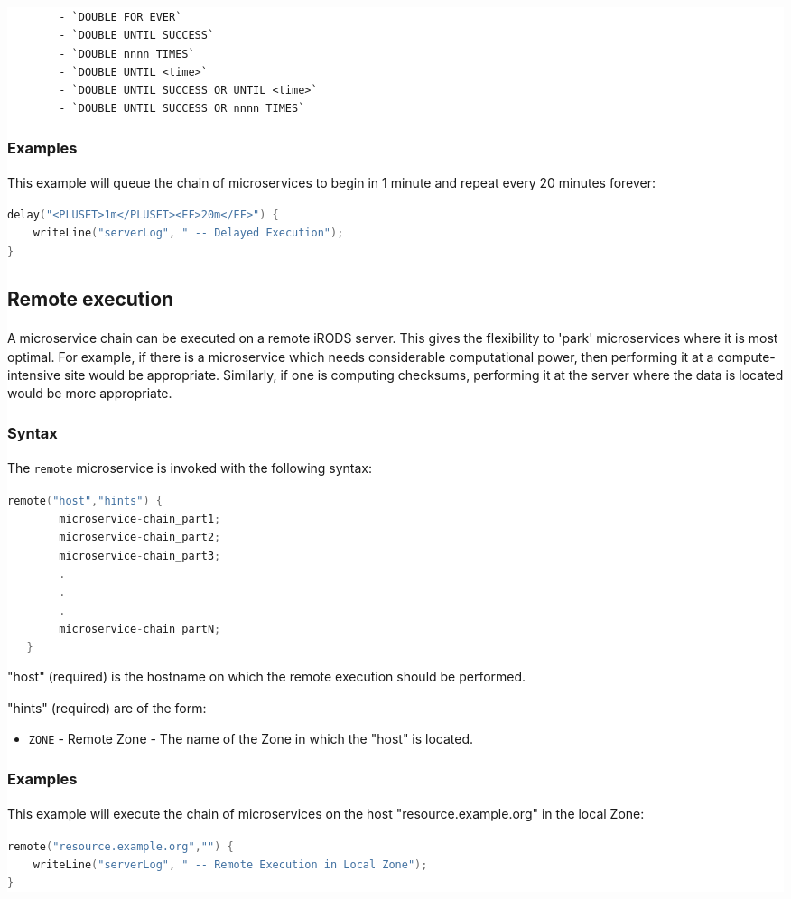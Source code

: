             - `DOUBLE FOR EVER`
            - `DOUBLE UNTIL SUCCESS`
            - `DOUBLE nnnn TIMES`
            - `DOUBLE UNTIL <time>`
            - `DOUBLE UNTIL SUCCESS OR UNTIL <time>`
            - `DOUBLE UNTIL SUCCESS OR nnnn TIMES`

### Examples

This example will queue the chain of microservices to begin in 1 minute and repeat every 20 minutes forever:

~~~c
delay("<PLUSET>1m</PLUSET><EF>20m</EF>") {
    writeLine("serverLog", " -- Delayed Execution");
}
~~~


## Remote execution

A microservice chain can be executed on a remote iRODS server. This gives the flexibility to 'park' microservices where it is most optimal. For example, if there is a microservice which needs considerable computational power, then performing it at a compute-intensive site would be appropriate. Similarly, if one is computing checksums, performing it at the server where the data is located would be more appropriate.

### Syntax

The `remote` microservice is invoked with the following syntax:

~~~c
remote("host","hints") {
        microservice-chain_part1;
        microservice-chain_part2;
        microservice-chain_part3;
        .
        .
        .
        microservice-chain_partN;
   }
~~~

"host" (required) is the hostname on which the remote execution should be performed.

"hints" (required) are of the form:

  - `ZONE` - Remote Zone - The name of the Zone in which the "host" is located.

### Examples

This example will execute the chain of microservices on the host "resource.example.org" in the local Zone:

~~~c
remote("resource.example.org","") {
    writeLine("serverLog", " -- Remote Execution in Local Zone");
}
~~~
